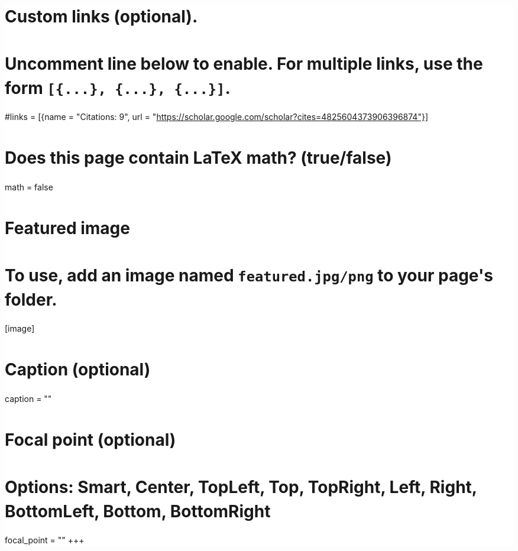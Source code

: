 # Custom links (optional).
#   Uncomment line below to enable. For multiple links, use the form `[{...}, {...}, {...}]`.
#links = [{name = "Citations: 9", url = "https://scholar.google.com/scholar?cites=4825604373906396874"}]

# Does this page contain LaTeX math? (true/false)
math = false

# Featured image
# To use, add an image named `featured.jpg/png` to your page's folder.
[image]
  # Caption (optional)
  caption = ""

  # Focal point (optional)
  # Options: Smart, Center, TopLeft, Top, TopRight, Left, Right, BottomLeft, Bottom, BottomRight
  focal_point = ""
+++